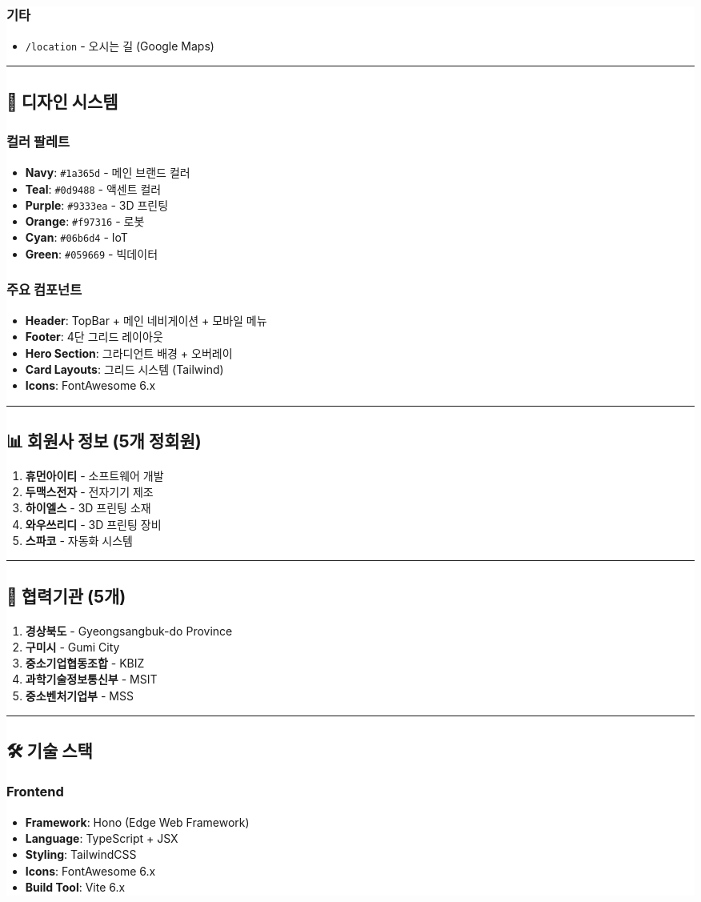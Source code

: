 ### 기타
- `/location` - 오시는 길 (Google Maps)

---

## 🎨 디자인 시스템

### 컬러 팔레트
- **Navy**: `#1a365d` - 메인 브랜드 컬러
- **Teal**: `#0d9488` - 액센트 컬러
- **Purple**: `#9333ea` - 3D 프린팅
- **Orange**: `#f97316` - 로봇
- **Cyan**: `#06b6d4` - IoT
- **Green**: `#059669` - 빅데이터

### 주요 컴포넌트
- **Header**: TopBar + 메인 네비게이션 + 모바일 메뉴
- **Footer**: 4단 그리드 레이아웃
- **Hero Section**: 그라디언트 배경 + 오버레이
- **Card Layouts**: 그리드 시스템 (Tailwind)
- **Icons**: FontAwesome 6.x

---

## 📊 회원사 정보 (5개 정회원)

1. **휴먼아이티** - 소프트웨어 개발
2. **두맥스전자** - 전자기기 제조
3. **하이엘스** - 3D 프린팅 소재
4. **와우쓰리디** - 3D 프린팅 장비
5. **스파코** - 자동화 시스템

---

## 🤝 협력기관 (5개)

1. **경상북도** - Gyeongsangbuk-do Province
2. **구미시** - Gumi City
3. **중소기업협동조합** - KBIZ
4. **과학기술정보통신부** - MSIT
5. **중소벤처기업부** - MSS

---

## 🛠️ 기술 스택

### Frontend
- **Framework**: Hono (Edge Web Framework)
- **Language**: TypeScript + JSX
- **Styling**: TailwindCSS
- **Icons**: FontAwesome 6.x
- **Build Tool**: Vite 6.x
